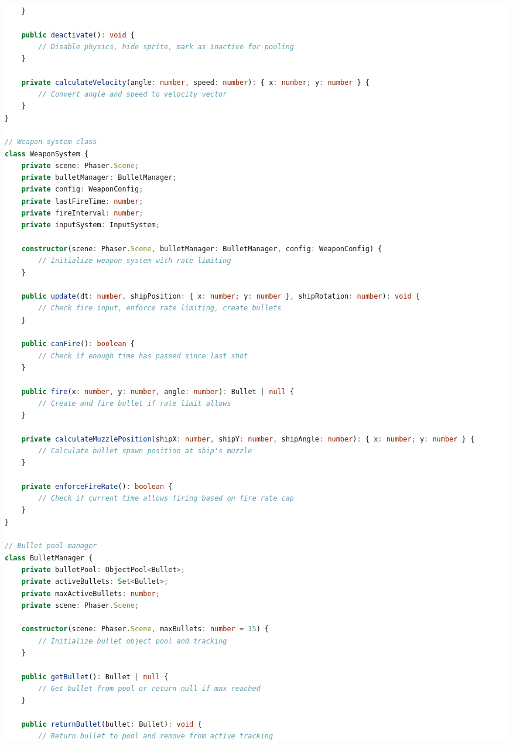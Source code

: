 ```typescript
    }

    public deactivate(): void {
        // Disable physics, hide sprite, mark as inactive for pooling
    }

    private calculateVelocity(angle: number, speed: number): { x: number; y: number } {
        // Convert angle and speed to velocity vector
    }
}

// Weapon system class
class WeaponSystem {
    private scene: Phaser.Scene;
    private bulletManager: BulletManager;
    private config: WeaponConfig;
    private lastFireTime: number;
    private fireInterval: number;
    private inputSystem: InputSystem;

    constructor(scene: Phaser.Scene, bulletManager: BulletManager, config: WeaponConfig) {
        // Initialize weapon system with rate limiting
    }

    public update(dt: number, shipPosition: { x: number; y: number }, shipRotation: number): void {
        // Check fire input, enforce rate limiting, create bullets
    }

    public canFire(): boolean {
        // Check if enough time has passed since last shot
    }

    public fire(x: number, y: number, angle: number): Bullet | null {
        // Create and fire bullet if rate limit allows
    }

    private calculateMuzzlePosition(shipX: number, shipY: number, shipAngle: number): { x: number; y: number } {
        // Calculate bullet spawn position at ship's muzzle
    }

    private enforceFireRate(): boolean {
        // Check if current time allows firing based on fire rate cap
    }
}

// Bullet pool manager
class BulletManager {
    private bulletPool: ObjectPool<Bullet>;
    private activeBullets: Set<Bullet>;
    private maxActiveBullets: number;
    private scene: Phaser.Scene;

    constructor(scene: Phaser.Scene, maxBullets: number = 15) {
        // Initialize bullet object pool and tracking
    }

    public getBullet(): Bullet | null {
        // Get bullet from pool or return null if max reached
    }

    public returnBullet(bullet: Bullet): void {
        // Return bullet to pool and remove from active tracking
```
